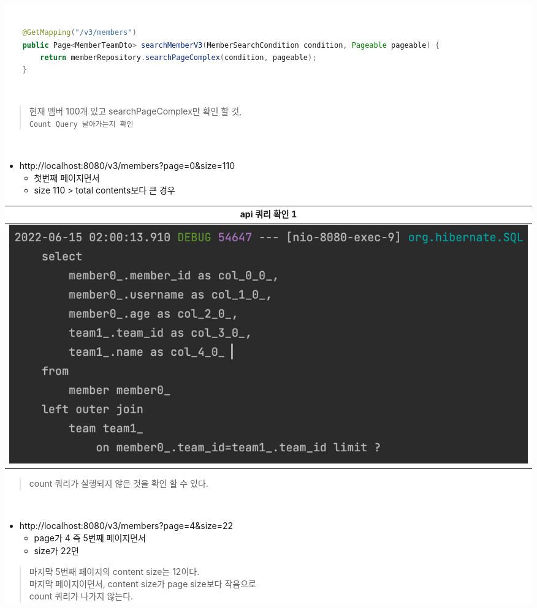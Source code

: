 </br>

```java
    @GetMapping("/v3/members")
    public Page<MemberTeamDto> searchMemberV3(MemberSearchCondition condition, Pageable pageable) {
        return memberRepository.searchPageComplex(condition, pageable);
    }
```

</br>

> 현재 멤버 100개 있고 searchPageComplex만 확인 할 것,  
> `Count Query 날아가는지 확인`

</br>

- http://localhost:8080/v3/members?page=0&size=110
  - 첫번째 페이지면서
  - size 110 > total contents보다 큰 경우

|               api 쿼리 확인 1               |
| :-----------------------------------------: |
| ![api 쿼리 확인](../res/section06_api1.png) |

> count 쿼리가 실행되지 않은 것을 확인 할 수 있다.

</br>

- http://localhost:8080/v3/members?page=4&size=22
  - page가 4 즉 5번째 페이지면서
  - size가 22면

> 마지막 5번째 페이지의 content size는 12이다.  
> 마지막 페이지이면서, content size가 page size보다 작음으로  
> count 쿼리가 나가지 않는다.
